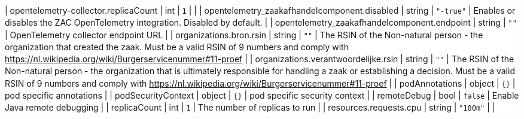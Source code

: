 | opentelemetry-collector.replicaCount                               | int | `1` |                                                                                                                                                                                                                                                                                                                                                                                                                                                                                                    |
| opentelemetry_zaakafhandelcomponent.disabled                       | string | `"-true"` | Enables or disables the ZAC OpenTelemetry integration. Disabled by default.                                                                                                                                                                                                                                                                                                                                                                                                                        |
| opentelemetry_zaakafhandelcomponent.endpoint                       | string | `""` | OpenTelemetry collector endpoint URL                                                                                                                                                                                                                                                                                                                                                                                                                                                               |
| organizations.bron.rsin                                            | string | `""` | The RSIN of the Non-natural person - the organization that created the zaak. Must be a valid RSIN of 9 numbers and comply with https://nl.wikipedia.org/wiki/Burgerservicenummer#11-proef                                                                                                                                                                                                                                                                                                          |
| organizations.verantwoordelijke.rsin                               | string | `""` | The RSIN of the Non-natural person - the organization that is ultimately responsible for handling a zaak or establishing a decision. Must be a valid RSIN of 9 numbers and comply with https://nl.wikipedia.org/wiki/Burgerservicenummer#11-proef                                                                                                                                                                                                                                                  |
| podAnnotations                                                     | object | `{}` | pod specific annotations                                                                                                                                                                                                                                                                                                                                                                                                                                                                           |
| podSecurityContext                                                 | object | `{}` | pod specific security context                                                                                                                                                                                                                                                                                                                                                                                                                                                                      |
| remoteDebug                                                        | bool | `false` | Enable Java remote debugging                                                                                                                                                                                                                                                                                                                                                                                                                                                                       |
| replicaCount                                                       | int | `1` | The number of replicas to run                                                                                                                                                                                                                                                                                                                                                                                                                                                                      |
| resources.requests.cpu                                             | string | `"100m"` |                                                                                                                                                                                                                                                                                                                                                                                                                                                                                                    |